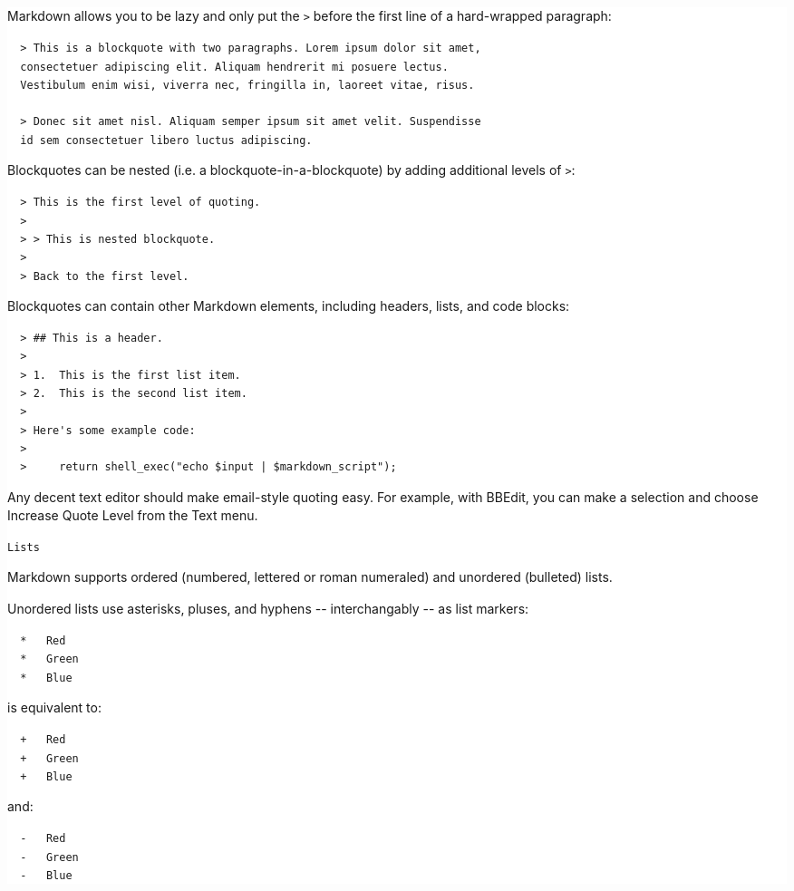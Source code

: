 Markdown allows you to be lazy and only put the `>` before the first
line of a hard-wrapped paragraph:

      > This is a blockquote with two paragraphs. Lorem ipsum dolor sit amet,
      consectetuer adipiscing elit. Aliquam hendrerit mi posuere lectus.
      Vestibulum enim wisi, viverra nec, fringilla in, laoreet vitae, risus.

      > Donec sit amet nisl. Aliquam semper ipsum sit amet velit. Suspendisse
      id sem consectetuer libero luctus adipiscing.

Blockquotes can be nested (i.e. a blockquote-in-a-blockquote) by
adding additional levels of `>`:

      > This is the first level of quoting.
      >
      > > This is nested blockquote.
      >
      > Back to the first level.

Blockquotes can contain other Markdown elements, including headers, lists,
and code blocks:

      > ## This is a header.
      >
      > 1.  This is the first list item.
      > 2.  This is the second list item.
      >
      > Here's some example code:
      >
      >     return shell_exec("echo $input | $markdown_script");

Any decent text editor should make email-style quoting easy. For
example, with BBEdit, you can make a selection and choose Increase
Quote Level from the Text menu.


~~~~~
Lists
~~~~~

Markdown supports ordered (numbered, lettered or roman numeraled)
and unordered (bulleted) lists.

Unordered lists use asterisks, pluses, and hyphens -- interchangably
-- as list markers:

      *   Red
      *   Green
      *   Blue

is equivalent to:

      +   Red
      +   Green
      +   Blue

and:

      -   Red
      -   Green
      -   Blue
